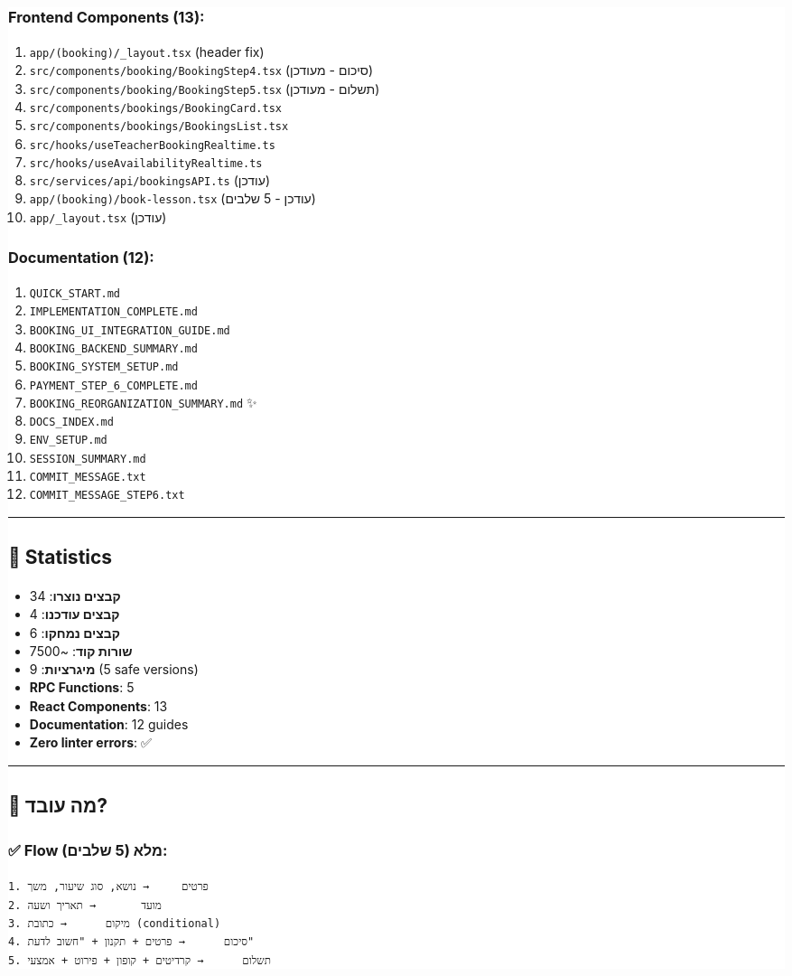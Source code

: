 ### Frontend Components (13):
1. `app/(booking)/_layout.tsx` (header fix)
2. `src/components/booking/BookingStep4.tsx` (סיכום - מעודכן)
3. `src/components/booking/BookingStep5.tsx` (תשלום - מעודכן)
4. `src/components/bookings/BookingCard.tsx`
5. `src/components/bookings/BookingsList.tsx`
6. `src/hooks/useTeacherBookingRealtime.ts`
7. `src/hooks/useAvailabilityRealtime.ts`
8. `src/services/api/bookingsAPI.ts` (עודכן)
9. `app/(booking)/book-lesson.tsx` (עודכן - 5 שלבים)
10. `app/_layout.tsx` (עודכן)

### Documentation (12):
1. `QUICK_START.md`
2. `IMPLEMENTATION_COMPLETE.md`
3. `BOOKING_UI_INTEGRATION_GUIDE.md`
4. `BOOKING_BACKEND_SUMMARY.md`
5. `BOOKING_SYSTEM_SETUP.md`
6. `PAYMENT_STEP_6_COMPLETE.md`
7. `BOOKING_REORGANIZATION_SUMMARY.md` ✨
8. `DOCS_INDEX.md`
9. `ENV_SETUP.md`
10. `SESSION_SUMMARY.md`
11. `COMMIT_MESSAGE.txt`
12. `COMMIT_MESSAGE_STEP6.txt`

---

## 🔢 Statistics

- **קבצים נוצרו**: 34
- **קבצים עודכנו**: 4
- **קבצים נמחקו**: 6
- **שורות קוד**: ~7500
- **מיגרציות**: 9 (5 safe versions)
- **RPC Functions**: 5
- **React Components**: 13
- **Documentation**: 12 guides
- **Zero linter errors**: ✅

---

## 🚀 מה עובד?

### ✅ Flow מלא (5 שלבים):
```
1. פרטים     → נושא, סוג שיעור, משך
2. מועד       → תאריך ושעה
3. מיקום      → כתובת (conditional)
4. סיכום      → פרטים + תקנון + "חשוב לדעת"
5. תשלום      → קרדיטים + קופון + פירוט + אמצעי
```
